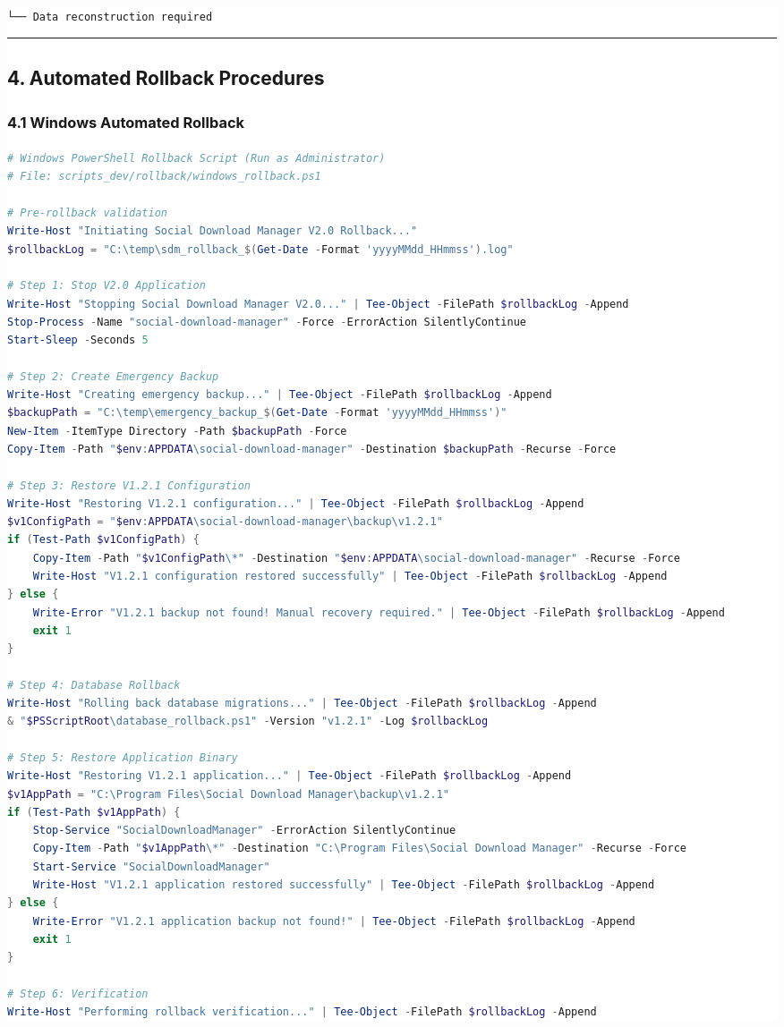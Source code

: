 ```
└── Data reconstruction required
```

---

## 4. Automated Rollback Procedures

### 4.1 Windows Automated Rollback

```powershell
# Windows PowerShell Rollback Script (Run as Administrator)
# File: scripts_dev/rollback/windows_rollback.ps1

# Pre-rollback validation
Write-Host "Initiating Social Download Manager V2.0 Rollback..."
$rollbackLog = "C:\temp\sdm_rollback_$(Get-Date -Format 'yyyyMMdd_HHmmss').log"

# Step 1: Stop V2.0 Application
Write-Host "Stopping Social Download Manager V2.0..." | Tee-Object -FilePath $rollbackLog -Append
Stop-Process -Name "social-download-manager" -Force -ErrorAction SilentlyContinue
Start-Sleep -Seconds 5

# Step 2: Create Emergency Backup
Write-Host "Creating emergency backup..." | Tee-Object -FilePath $rollbackLog -Append
$backupPath = "C:\temp\emergency_backup_$(Get-Date -Format 'yyyyMMdd_HHmmss')"
New-Item -ItemType Directory -Path $backupPath -Force
Copy-Item -Path "$env:APPDATA\social-download-manager" -Destination $backupPath -Recurse -Force

# Step 3: Restore V1.2.1 Configuration
Write-Host "Restoring V1.2.1 configuration..." | Tee-Object -FilePath $rollbackLog -Append
$v1ConfigPath = "$env:APPDATA\social-download-manager\backup\v1.2.1"
if (Test-Path $v1ConfigPath) {
    Copy-Item -Path "$v1ConfigPath\*" -Destination "$env:APPDATA\social-download-manager" -Recurse -Force
    Write-Host "V1.2.1 configuration restored successfully" | Tee-Object -FilePath $rollbackLog -Append
} else {
    Write-Error "V1.2.1 backup not found! Manual recovery required." | Tee-Object -FilePath $rollbackLog -Append
    exit 1
}

# Step 4: Database Rollback
Write-Host "Rolling back database migrations..." | Tee-Object -FilePath $rollbackLog -Append
& "$PSScriptRoot\database_rollback.ps1" -Version "v1.2.1" -Log $rollbackLog

# Step 5: Restore Application Binary
Write-Host "Restoring V1.2.1 application..." | Tee-Object -FilePath $rollbackLog -Append
$v1AppPath = "C:\Program Files\Social Download Manager\backup\v1.2.1"
if (Test-Path $v1AppPath) {
    Stop-Service "SocialDownloadManager" -ErrorAction SilentlyContinue
    Copy-Item -Path "$v1AppPath\*" -Destination "C:\Program Files\Social Download Manager" -Recurse -Force
    Start-Service "SocialDownloadManager"
    Write-Host "V1.2.1 application restored successfully" | Tee-Object -FilePath $rollbackLog -Append
} else {
    Write-Error "V1.2.1 application backup not found!" | Tee-Object -FilePath $rollbackLog -Append
    exit 1
}

# Step 6: Verification
Write-Host "Performing rollback verification..." | Tee-Object -FilePath $rollbackLog -Append
```
